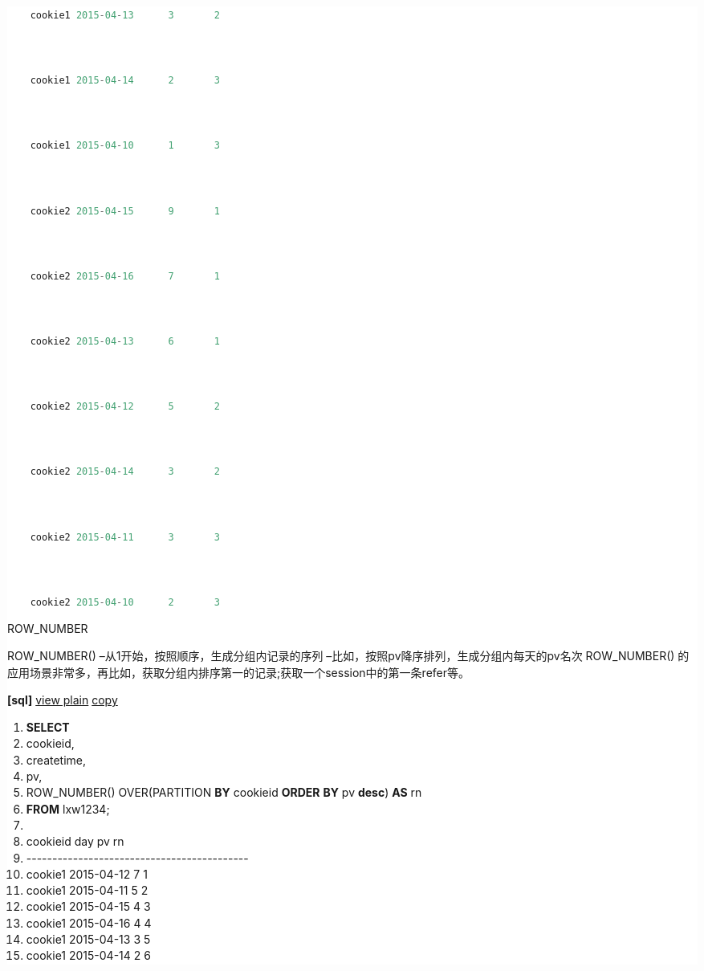 ```sql
    cookie1 2015-04-13      3       2



    cookie1 2015-04-14      2       3



    cookie1 2015-04-10      1       3



    cookie2 2015-04-15      9       1



    cookie2 2015-04-16      7       1



    cookie2 2015-04-13      6       1



    cookie2 2015-04-12      5       2



    cookie2 2015-04-14      3       2



    cookie2 2015-04-11      3       3



    cookie2 2015-04-10      2       3
```



ROW_NUMBER

ROW_NUMBER() –从1开始，按照顺序，生成分组内记录的序列
–比如，按照pv降序排列，生成分组内每天的pv名次
ROW_NUMBER() 的应用场景非常多，再比如，获取分组内排序第一的记录;获取一个session中的第一条refer等。

**[sql]** [view plain](https://blog.csdn.net/abc200941410128/article/details/78408942#) [copy](https://blog.csdn.net/abc200941410128/article/details/78408942#)



1. **SELECT**  
2. cookieid, 
3. createtime, 
4. pv, 
5. ROW_NUMBER() OVER(PARTITION **BY** cookieid **ORDER** **BY** pv **desc**) **AS** rn  
6. **FROM** lxw1234; 
7.   
8. cookieid day      pv    rn 
9. \-------------------------------------------  
10. cookie1 2015-04-12   7    1 
11. cookie1 2015-04-11   5    2 
12. cookie1 2015-04-15   4    3 
13. cookie1 2015-04-16   4    4 
14. cookie1 2015-04-13   3    5 
15. cookie1 2015-04-14   2    6 